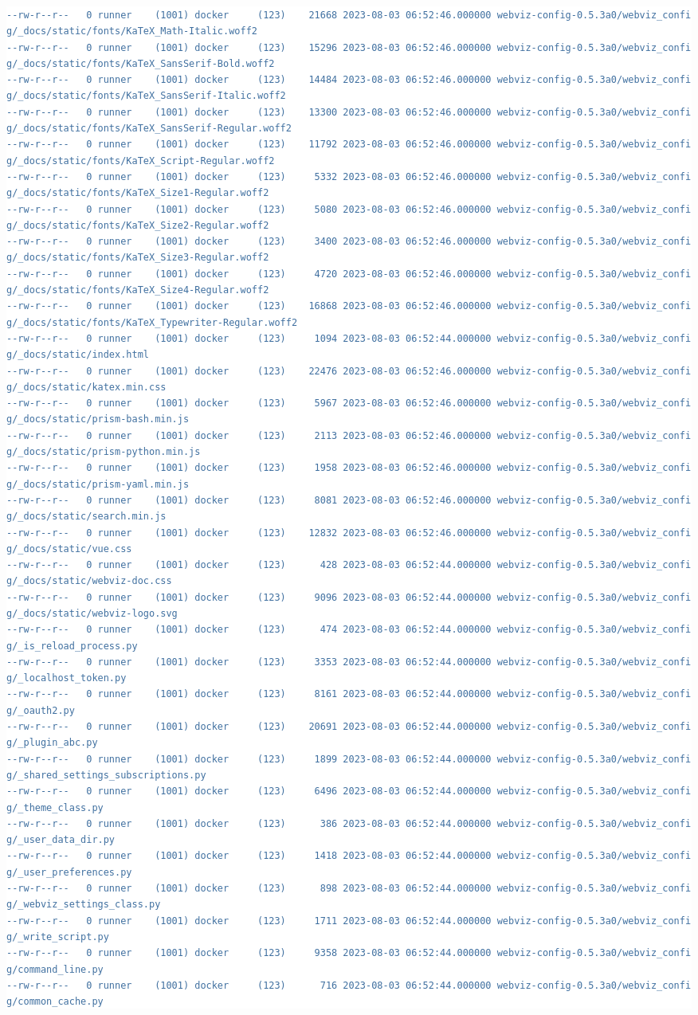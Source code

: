 ```diff
--rw-r--r--   0 runner    (1001) docker     (123)    21668 2023-08-03 06:52:46.000000 webviz-config-0.5.3a0/webviz_config/_docs/static/fonts/KaTeX_Math-Italic.woff2
--rw-r--r--   0 runner    (1001) docker     (123)    15296 2023-08-03 06:52:46.000000 webviz-config-0.5.3a0/webviz_config/_docs/static/fonts/KaTeX_SansSerif-Bold.woff2
--rw-r--r--   0 runner    (1001) docker     (123)    14484 2023-08-03 06:52:46.000000 webviz-config-0.5.3a0/webviz_config/_docs/static/fonts/KaTeX_SansSerif-Italic.woff2
--rw-r--r--   0 runner    (1001) docker     (123)    13300 2023-08-03 06:52:46.000000 webviz-config-0.5.3a0/webviz_config/_docs/static/fonts/KaTeX_SansSerif-Regular.woff2
--rw-r--r--   0 runner    (1001) docker     (123)    11792 2023-08-03 06:52:46.000000 webviz-config-0.5.3a0/webviz_config/_docs/static/fonts/KaTeX_Script-Regular.woff2
--rw-r--r--   0 runner    (1001) docker     (123)     5332 2023-08-03 06:52:46.000000 webviz-config-0.5.3a0/webviz_config/_docs/static/fonts/KaTeX_Size1-Regular.woff2
--rw-r--r--   0 runner    (1001) docker     (123)     5080 2023-08-03 06:52:46.000000 webviz-config-0.5.3a0/webviz_config/_docs/static/fonts/KaTeX_Size2-Regular.woff2
--rw-r--r--   0 runner    (1001) docker     (123)     3400 2023-08-03 06:52:46.000000 webviz-config-0.5.3a0/webviz_config/_docs/static/fonts/KaTeX_Size3-Regular.woff2
--rw-r--r--   0 runner    (1001) docker     (123)     4720 2023-08-03 06:52:46.000000 webviz-config-0.5.3a0/webviz_config/_docs/static/fonts/KaTeX_Size4-Regular.woff2
--rw-r--r--   0 runner    (1001) docker     (123)    16868 2023-08-03 06:52:46.000000 webviz-config-0.5.3a0/webviz_config/_docs/static/fonts/KaTeX_Typewriter-Regular.woff2
--rw-r--r--   0 runner    (1001) docker     (123)     1094 2023-08-03 06:52:44.000000 webviz-config-0.5.3a0/webviz_config/_docs/static/index.html
--rw-r--r--   0 runner    (1001) docker     (123)    22476 2023-08-03 06:52:46.000000 webviz-config-0.5.3a0/webviz_config/_docs/static/katex.min.css
--rw-r--r--   0 runner    (1001) docker     (123)     5967 2023-08-03 06:52:46.000000 webviz-config-0.5.3a0/webviz_config/_docs/static/prism-bash.min.js
--rw-r--r--   0 runner    (1001) docker     (123)     2113 2023-08-03 06:52:46.000000 webviz-config-0.5.3a0/webviz_config/_docs/static/prism-python.min.js
--rw-r--r--   0 runner    (1001) docker     (123)     1958 2023-08-03 06:52:46.000000 webviz-config-0.5.3a0/webviz_config/_docs/static/prism-yaml.min.js
--rw-r--r--   0 runner    (1001) docker     (123)     8081 2023-08-03 06:52:46.000000 webviz-config-0.5.3a0/webviz_config/_docs/static/search.min.js
--rw-r--r--   0 runner    (1001) docker     (123)    12832 2023-08-03 06:52:46.000000 webviz-config-0.5.3a0/webviz_config/_docs/static/vue.css
--rw-r--r--   0 runner    (1001) docker     (123)      428 2023-08-03 06:52:44.000000 webviz-config-0.5.3a0/webviz_config/_docs/static/webviz-doc.css
--rw-r--r--   0 runner    (1001) docker     (123)     9096 2023-08-03 06:52:44.000000 webviz-config-0.5.3a0/webviz_config/_docs/static/webviz-logo.svg
--rw-r--r--   0 runner    (1001) docker     (123)      474 2023-08-03 06:52:44.000000 webviz-config-0.5.3a0/webviz_config/_is_reload_process.py
--rw-r--r--   0 runner    (1001) docker     (123)     3353 2023-08-03 06:52:44.000000 webviz-config-0.5.3a0/webviz_config/_localhost_token.py
--rw-r--r--   0 runner    (1001) docker     (123)     8161 2023-08-03 06:52:44.000000 webviz-config-0.5.3a0/webviz_config/_oauth2.py
--rw-r--r--   0 runner    (1001) docker     (123)    20691 2023-08-03 06:52:44.000000 webviz-config-0.5.3a0/webviz_config/_plugin_abc.py
--rw-r--r--   0 runner    (1001) docker     (123)     1899 2023-08-03 06:52:44.000000 webviz-config-0.5.3a0/webviz_config/_shared_settings_subscriptions.py
--rw-r--r--   0 runner    (1001) docker     (123)     6496 2023-08-03 06:52:44.000000 webviz-config-0.5.3a0/webviz_config/_theme_class.py
--rw-r--r--   0 runner    (1001) docker     (123)      386 2023-08-03 06:52:44.000000 webviz-config-0.5.3a0/webviz_config/_user_data_dir.py
--rw-r--r--   0 runner    (1001) docker     (123)     1418 2023-08-03 06:52:44.000000 webviz-config-0.5.3a0/webviz_config/_user_preferences.py
--rw-r--r--   0 runner    (1001) docker     (123)      898 2023-08-03 06:52:44.000000 webviz-config-0.5.3a0/webviz_config/_webviz_settings_class.py
--rw-r--r--   0 runner    (1001) docker     (123)     1711 2023-08-03 06:52:44.000000 webviz-config-0.5.3a0/webviz_config/_write_script.py
--rw-r--r--   0 runner    (1001) docker     (123)     9358 2023-08-03 06:52:44.000000 webviz-config-0.5.3a0/webviz_config/command_line.py
--rw-r--r--   0 runner    (1001) docker     (123)      716 2023-08-03 06:52:44.000000 webviz-config-0.5.3a0/webviz_config/common_cache.py
```